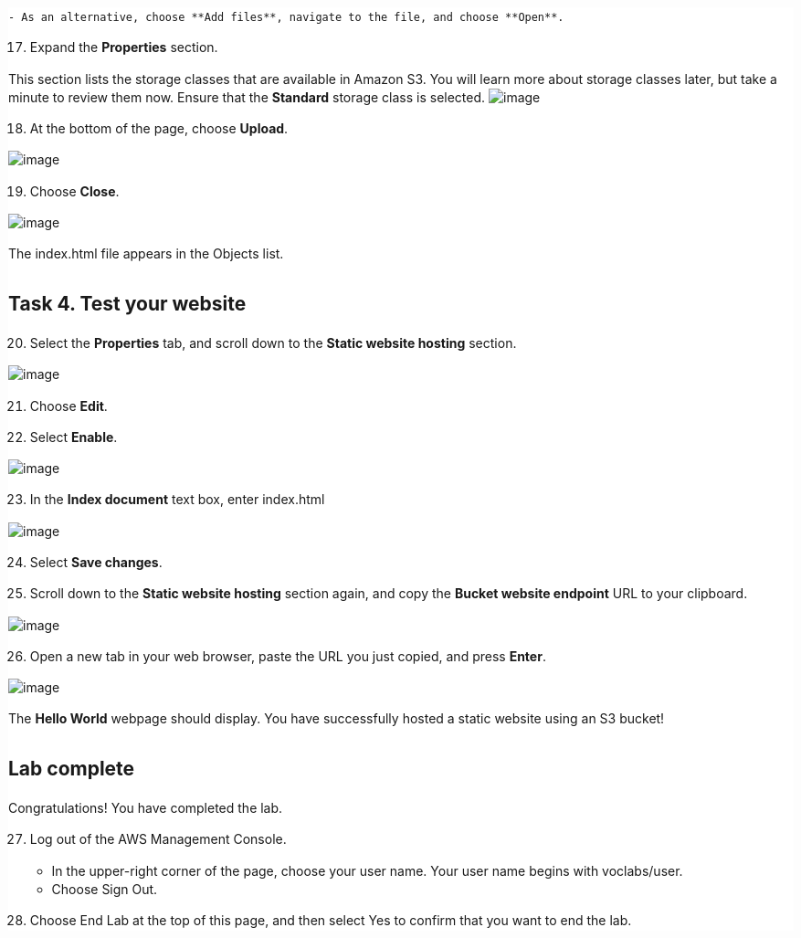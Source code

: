     - As an alternative, choose **Add files**, navigate to the file, and choose **Open**.
17. Expand the **Properties** section.

This section lists the storage classes that are available in Amazon S3. You will learn more about storage classes later, but take a minute to review them now.
Ensure that the **Standard** storage class is selected.
<img width="626" alt="image" src="https://github.com/shwetasng/AWS_Services/assets/103261868/3aea137a-e695-47ac-9164-2dfb755eb6c9">

18. At the bottom of the page, choose **Upload**.
<img width="628" alt="image" src="https://github.com/shwetasng/AWS_Services/assets/103261868/d780e9eb-91dd-4835-a353-5e2e715ffafb">

19. Choose **Close**.
<img width="904" alt="image" src="https://github.com/shwetasng/AWS_Services/assets/103261868/98f65ed5-7dfe-41d8-bc80-e8607d0103d3">

The index.html file appears in the Objects list.

## Task 4. Test your website
20. Select the **Properties** tab, and scroll down to the **Static website hosting** section.
<img width="841" alt="image" src="https://github.com/shwetasng/AWS_Services/assets/103261868/ae2d72ef-a05f-4877-8f96-249a4452d52c">

21. Choose **Edit**.

22. Select **Enable**.
<img width="614" alt="image" src="https://github.com/shwetasng/AWS_Services/assets/103261868/ebd8cabd-a9f5-4ba3-9aea-e1f1870dc750">

23. In the **Index document** text box, enter index.html
<img width="458" alt="image" src="https://github.com/shwetasng/AWS_Services/assets/103261868/a14e9b34-96c0-4538-a29d-62d6763dbbb7">

24. Select **Save changes**.

25. Scroll down to the **Static website hosting** section again, and copy the **Bucket website endpoint** URL to your clipboard.
<img width="838" alt="image" src="https://github.com/shwetasng/AWS_Services/assets/103261868/74aea6c5-32f4-47c8-a5be-0813ab42ae57">

26. Open a new tab in your web browser, paste the URL you just copied, and press **Enter**.
<img width="960" alt="image" src="https://github.com/shwetasng/AWS_Services/assets/103261868/35ab3dc2-0443-47c3-b92b-0351d86a3247">

The **Hello World** webpage should display. You have successfully hosted a static website using an S3 bucket!

## Lab complete
Congratulations! You have completed the lab.

27. Log out of the AWS Management Console.

    - In the upper-right corner of the page, choose your user name. Your user name begins with voclabs/user.
    - Choose Sign Out.
28. Choose End Lab at the top of this page, and then select Yes to confirm that you want to end the lab.
